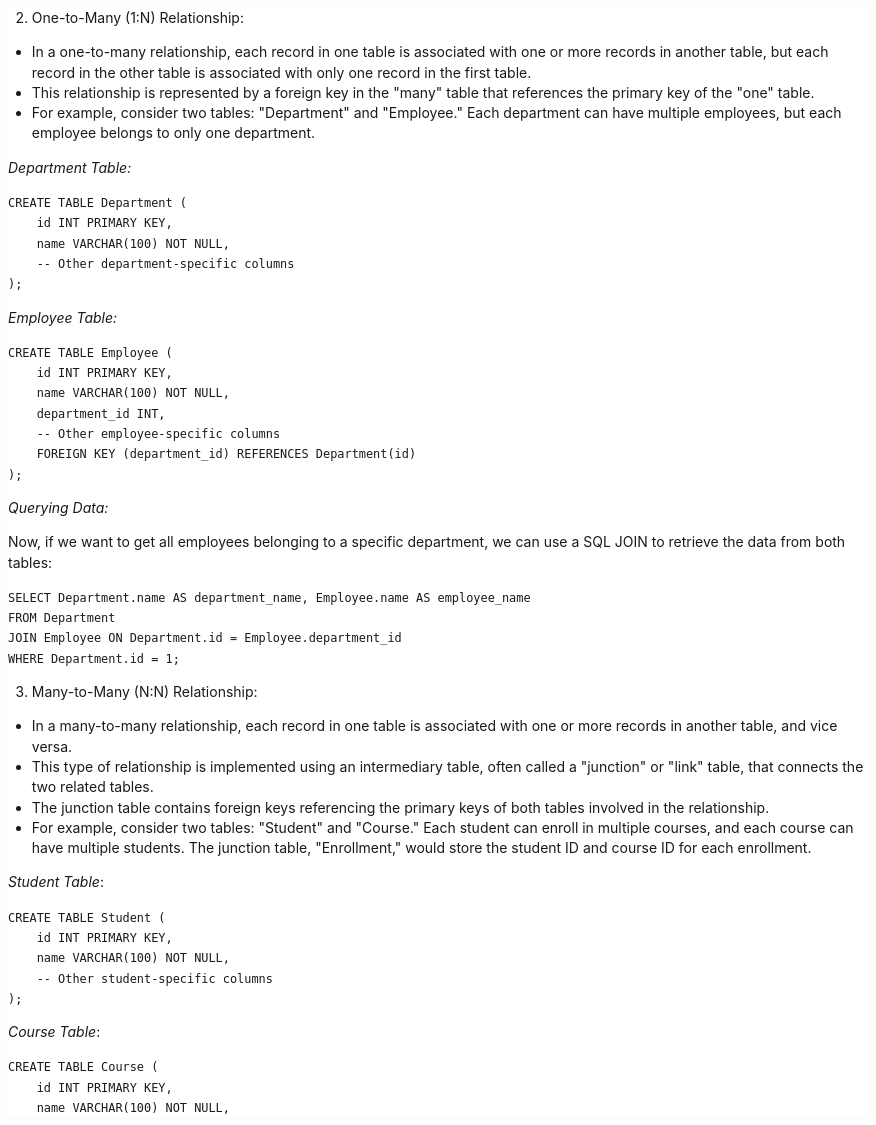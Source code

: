 2. One-to-Many (1:N) Relationship:
- In a one-to-many relationship, each record in one table is associated with one or more records in another table, but each record in the other table is associated with only one record in the first table.
- This relationship is represented by a foreign key in the "many" table that references the primary key of the "one" table.
- For example, consider two tables: "Department" and "Employee." Each department can have multiple employees, but each employee belongs to only one department.

*Department Table:*
```
CREATE TABLE Department (
    id INT PRIMARY KEY,
    name VARCHAR(100) NOT NULL,
    -- Other department-specific columns
);

```

*Employee Table:*
```
CREATE TABLE Employee (
    id INT PRIMARY KEY,
    name VARCHAR(100) NOT NULL,
    department_id INT,
    -- Other employee-specific columns
    FOREIGN KEY (department_id) REFERENCES Department(id)
);

```

*Querying Data:*

Now, if we want to get all employees belonging to a specific department, we can use a SQL JOIN to retrieve the data from both tables:
```
SELECT Department.name AS department_name, Employee.name AS employee_name
FROM Department
JOIN Employee ON Department.id = Employee.department_id
WHERE Department.id = 1;

```

3. Many-to-Many (N:N) Relationship:
- In a many-to-many relationship, each record in one table is associated with one or more records in another table, and vice versa.
- This type of relationship is implemented using an intermediary table, often called a "junction" or "link" table, that connects the two related tables.
- The junction table contains foreign keys referencing the primary keys of both tables involved in the relationship.
- For example, consider two tables: "Student" and "Course." Each student can enroll in multiple courses, and each course can have multiple students. The junction table, "Enrollment," would store the student ID and course ID for each enrollment.

*Student Table*:
```
CREATE TABLE Student (
    id INT PRIMARY KEY,
    name VARCHAR(100) NOT NULL,
    -- Other student-specific columns
);

```
*Course Table*:
```
CREATE TABLE Course (
    id INT PRIMARY KEY,
    name VARCHAR(100) NOT NULL,
```